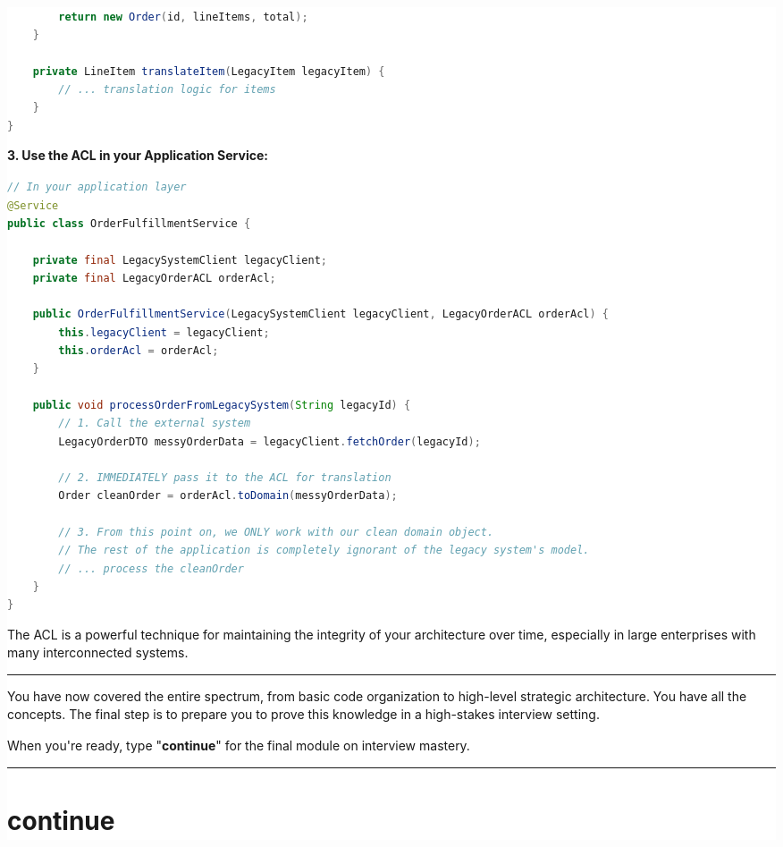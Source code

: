 ```java
        return new Order(id, lineItems, total);
    }

    private LineItem translateItem(LegacyItem legacyItem) {
        // ... translation logic for items
    }
}
```

**3. Use the ACL in your Application Service:**

```java
// In your application layer
@Service
public class OrderFulfillmentService {

    private final LegacySystemClient legacyClient;
    private final LegacyOrderACL orderAcl;

    public OrderFulfillmentService(LegacySystemClient legacyClient, LegacyOrderACL orderAcl) {
        this.legacyClient = legacyClient;
        this.orderAcl = orderAcl;
    }

    public void processOrderFromLegacySystem(String legacyId) {
        // 1. Call the external system
        LegacyOrderDTO messyOrderData = legacyClient.fetchOrder(legacyId);

        // 2. IMMEDIATELY pass it to the ACL for translation
        Order cleanOrder = orderAcl.toDomain(messyOrderData);

        // 3. From this point on, we ONLY work with our clean domain object.
        // The rest of the application is completely ignorant of the legacy system's model.
        // ... process the cleanOrder
    }
}
```

The ACL is a powerful technique for maintaining the integrity of your architecture over time, especially in large enterprises with many interconnected systems.

***

You have now covered the entire spectrum, from basic code organization to high-level strategic architecture. You have all the concepts. The final step is to prepare you to prove this knowledge in a high-stakes interview setting.

When you're ready, type "**continue**" for the final module on interview mastery.

---

# continue
